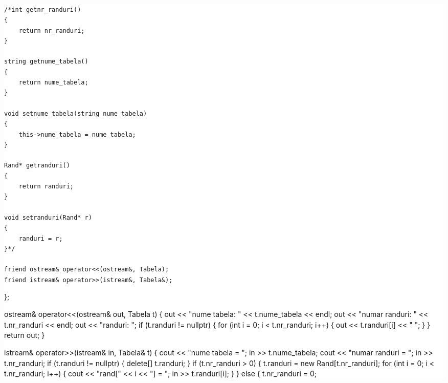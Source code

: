 	/*int getnr_randuri()
	{
		return nr_randuri;
	}

	string getnume_tabela()
	{
		return nume_tabela;
	}

	void setnume_tabela(string nume_tabela)
	{
		this->nume_tabela = nume_tabela;
	}

	Rand* getranduri()
	{
		return randuri;
	}

	void setranduri(Rand* r)
	{
		randuri = r;
	}*/

	friend ostream& operator<<(ostream&, Tabela);
	friend istream& operator>>(istream&, Tabela&);

};

ostream& operator<<(ostream& out, Tabela t)
{
	out << "nume tabela: " << t.nume_tabela << endl;
	out << "numar randuri: " << t.nr_randuri << endl;
	out << "randuri: ";
	if (t.randuri != nullptr)
	{
		for (int i = 0; i < t.nr_randuri; i++)
		{
			out << t.randuri[i] << " ";
		}
	}
	return out;
}

istream& operator>>(istream& in, Tabela& t)
{
	cout << "nume tabela = ";
	in >> t.nume_tabela;
	cout << "numar randuri = ";
	in >> t.nr_randuri;
	if (t.randuri != nullptr)
	{
		delete[] t.randuri;
	}
	if (t.nr_randuri > 0)
	{
		t.randuri = new Rand[t.nr_randuri];
		for (int i = 0; i < t.nr_randuri; i++)
		{
			cout << "rand[" << i << "] = ";
			in >> t.randuri[i];
		}
	}
	else
	{
		t.nr_randuri = 0;